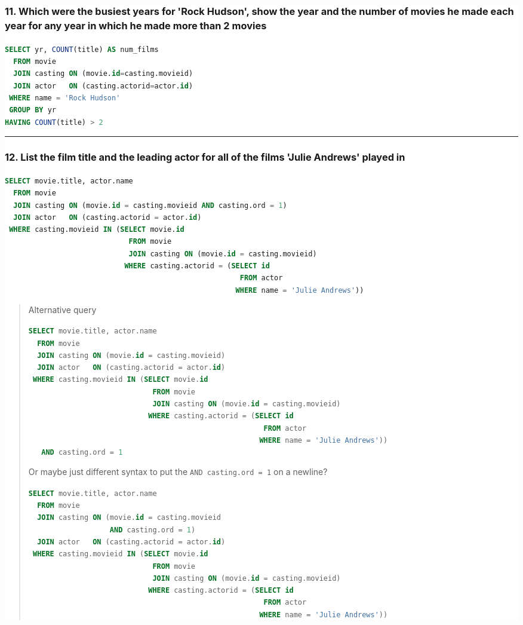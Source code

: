 


### 11. Which were the busiest years for 'Rock Hudson', show the year and the number of movies he made each year for any year in which he made more than 2 movies

```SQL
SELECT yr, COUNT(title) AS num_films
  FROM movie
  JOIN casting ON (movie.id=casting.movieid)
  JOIN actor   ON (casting.actorid=actor.id)
 WHERE name = 'Rock Hudson'
 GROUP BY yr
HAVING COUNT(title) > 2
```

---



### 12. List the film title and the leading actor for all of the films 'Julie Andrews' played in

```SQL
SELECT movie.title, actor.name
  FROM movie
  JOIN casting ON (movie.id = casting.movieid AND casting.ord = 1)
  JOIN actor   ON (casting.actorid = actor.id)
 WHERE casting.movieid IN (SELECT movie.id
                             FROM movie
                             JOIN casting ON (movie.id = casting.movieid)
                            WHERE casting.actorid = (SELECT id
                                                       FROM actor
                                                      WHERE name = 'Julie Andrews'))
```

> Alternative query
>
> ```SQL
> SELECT movie.title, actor.name
>   FROM movie
>   JOIN casting ON (movie.id = casting.movieid)
>   JOIN actor   ON (casting.actorid = actor.id)
>  WHERE casting.movieid IN (SELECT movie.id
>                              FROM movie
>                              JOIN casting ON (movie.id = casting.movieid)
>                             WHERE casting.actorid = (SELECT id
>                                                        FROM actor
>                                                       WHERE name = 'Julie Andrews'))
>    AND casting.ord = 1
> ```
>
> Or maybe just different syntax to put the `AND casting.ord = 1` on a newline?
>
> ```SQL
> SELECT movie.title, actor.name
>   FROM movie
>   JOIN casting ON (movie.id = casting.movieid
>                    AND casting.ord = 1)
>   JOIN actor   ON (casting.actorid = actor.id)
>  WHERE casting.movieid IN (SELECT movie.id
>                              FROM movie
>                              JOIN casting ON (movie.id = casting.movieid)
>                             WHERE casting.actorid = (SELECT id
>                                                        FROM actor
>                                                       WHERE name = 'Julie Andrews'))